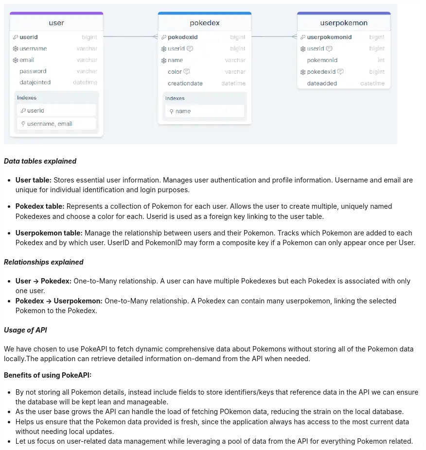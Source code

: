 ![Database diagram](docs/planning/database-diagram.webp)

#### *Data tables explained*
* **User table:** Stores essential user information. 
Manages user authentication and profile information. Username and email are unique for individual identification and login purposes.

* **Pokedex table:** Represents a collection of Pokemon for each user. 
Allows the user to create multiple, uniquely named Pokedexes and choose a color for each. 
Userid is used as a foreign key linking to the user table.  

* **Userpokemon table:** Manage the relationship between users and their Pokemon.
Tracks  which Pokemon are added to each Pokedex and by which user.
UserID and PokemonID may form a composite key if a Pokemon can only appear once per
User.

#### *Relationships explained*
* **User → Pokedex:** One-to-Many relationship. A user can have multiple Pokedexes but each Pokedex is associated with only one user. 
* **Pokedex → Userpokemon:** One-to-Many relationship. A Pokedex can contain many userpokemon, linking the selected Pokemon to the Pokedex.


#### *Usage of API*
We have chosen to use PokeAPI to fetch dynamic comprehensive data about Pokemons without storing all of the Pokemon data locally.The application can retrieve detailed information on-demand from the API when needed. 

**Benefits of using PokeAPI:** 
* By not storing all Pokemon details, instead include fields to store identifiers/keys that reference data in the API we can ensure the database will be kept lean and manageable. 
* As the user base grows the API can handle the load of fetching POkemon data, reducing the strain on the local database.
* Helps us ensure that the Pokemon data provided is fresh, since the application always has access to the most current data without needing local updates. 
* Let us focus on user-related data management while leveraging a pool of data from the API for everything Pokemon related. 
